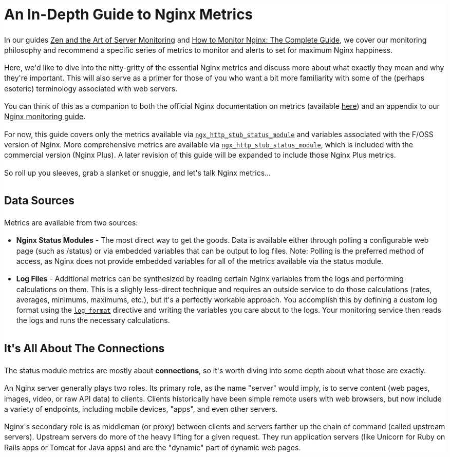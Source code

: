 # An In-Depth Guide to Nginx Metrics

In our guides [Zen and the Art of Server Monitoring]() and [How to Monitor Nginx: The Complete Guide](), we cover our monitoring philosophy and recommend a specific series of metrics to monitor and alerts to set for maximum Nginx happiness.

Here, we'd like to dive into the nitty-gritty of the essential Nginx metrics and discuss more about what exactly they mean and why they're important.  This will also serve as a primer for those of you who want a bit more familiarity with some of the (perhaps esoteric) terminology associated with web servers.

You can think of this as a companion to both the official Nginx documentation on metrics (available [here]()) and an appendix to our [Nginx monitoring guide]().

For now, this guide covers only the metrics available via [`ngx_http_stub_status_module`](http://nginx.org/en/docs/http/ngx_http_stub_status_module.html) and variables associated with the F/OSS version of Nginx.  More comprehensive metrics are available via [`ngx_http_stub_status_module`](http://nginx.org/en/docs/http/ngx_http_stub_status_module.html), which is included with the commercial version (Nginx Plus).  A later revision of this guide will be expanded to include those Nginx Plus metrics.

So roll up you sleeves, grab a slanket or snuggie, and let's talk Nginx metrics...

## Data Sources

Metrics are available from two sources:

  *  **Nginx Status Modules** - The most direct way to get the goods.  Data is available either through polling a configurable web page (such as /status) or via embedded variables that can be output to log files.  Note:  Polling is the preferred method of access, as Nginx does not provide embedded variables for all of the metrics available via the status module.

  *  **Log Files** - Additional metrics can be synthesized by reading certain Nginx variables from the logs and performing calculations on them.  This is a slighly less-direct technique and requires an outside service to do those calculations (rates, averages, minimums, maximums, etc.), but it's a perfectly workable approach.  You accomplish this by defining a custom log format using the [`log_format`](http://nginx.org/en/docs/http/ngx_http_log_module.html#log_format) directive and writing the variables you care about to the logs.  Your monitoring service then reads the logs and runs the necessary calculations.

## It's All About The Connections

The status module metrics are mostly about **connections**, so it's worth diving into some depth about what those are exactly.

An Nginx server generally plays two roles.  Its primary role, as the name "server" would imply, is to serve content (web pages, images, video, or raw API data) to clients.  Clients historically have been simple remote users with web browsers, but now include a variety of endpoints, including mobile devices, "apps", and even other servers.  

Nginx's secondary role is as middleman (or proxy) between clients and servers farther up the chain of command (called upstream servers).  Upstream servers do more of the heavy lifting for a given request.  They run application servers (like Unicorn for Ruby on Rails apps or Tomcat for Java apps) and are the "dynamic" part of dynamic web pages.
